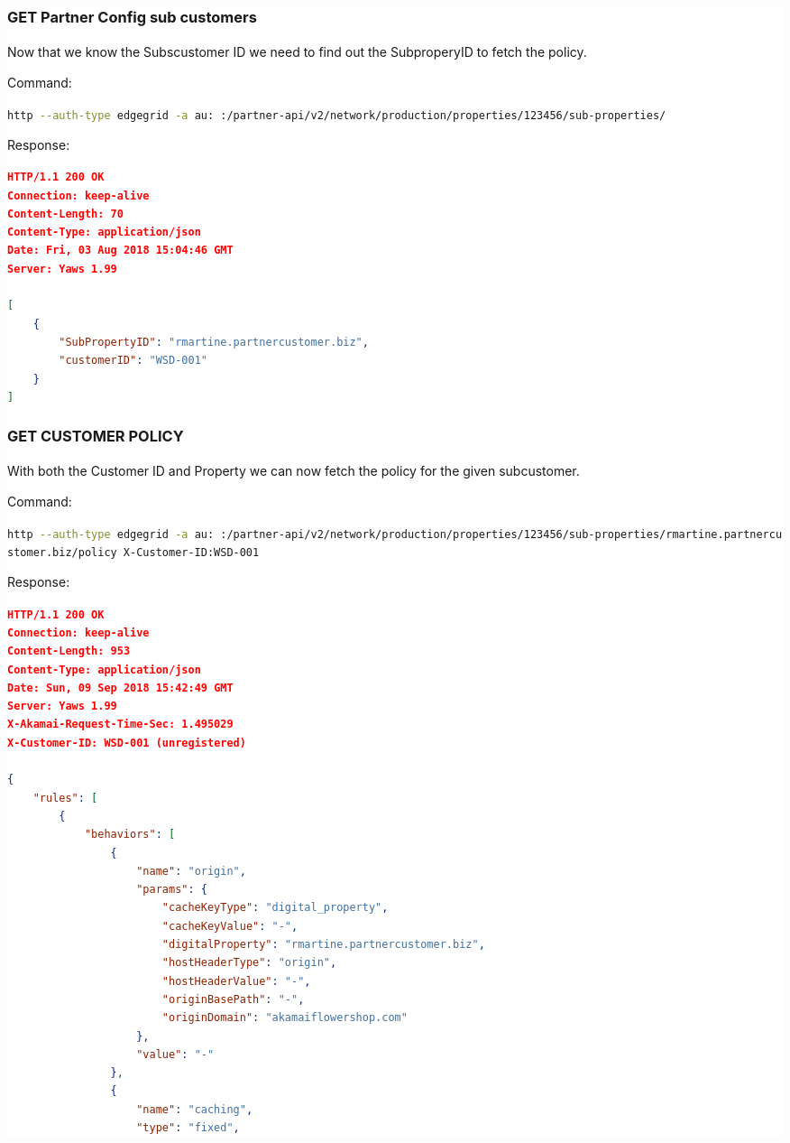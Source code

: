 ### GET Partner Config sub customers

Now that we know the Subscustomer ID we need to find out the SubproperyID to fetch the policy.

Command:
```sh
http --auth-type edgegrid -a au: :/partner-api/v2/network/production/properties/123456/sub-properties/
```
Response:
```json
HTTP/1.1 200 OK
Connection: keep-alive
Content-Length: 70
Content-Type: application/json
Date: Fri, 03 Aug 2018 15:04:46 GMT
Server: Yaws 1.99

[
    {
        "SubPropertyID": "rmartine.partnercustomer.biz", 
        "customerID": "WSD-001"
    }
]
```

###  GET CUSTOMER POLICY

With both the Customer ID and Property we can now fetch the policy for the given subcustomer.

Command:
```sh
http --auth-type edgegrid -a au: :/partner-api/v2/network/production/properties/123456/sub-properties/rmartine.partnercustomer.biz/policy X-Customer-ID:WSD-001
```
Response:
```json
HTTP/1.1 200 OK
Connection: keep-alive
Content-Length: 953
Content-Type: application/json
Date: Sun, 09 Sep 2018 15:42:49 GMT
Server: Yaws 1.99
X-Akamai-Request-Time-Sec: 1.495029
X-Customer-ID: WSD-001 (unregistered)

{
    "rules": [
        {
            "behaviors": [
                {
                    "name": "origin", 
                    "params": {
                        "cacheKeyType": "digital_property", 
                        "cacheKeyValue": "-", 
                        "digitalProperty": "rmartine.partnercustomer.biz", 
                        "hostHeaderType": "origin", 
                        "hostHeaderValue": "-", 
                        "originBasePath": "-", 
                        "originDomain": "akamaiflowershop.com"
                    }, 
                    "value": "-"
                }, 
                {
                    "name": "caching", 
                    "type": "fixed", 
```